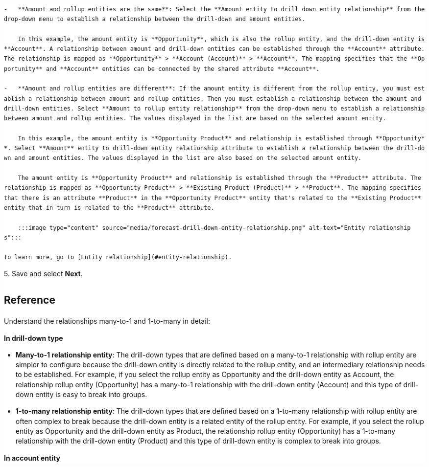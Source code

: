     -	**Amount and rollup entities are the same**: Select the **Amount entity to drill down entity relationship** from the drop-down menu to establish a relationship between the drill-down and amount entities.
        
        In this example, the amount entity is **Opportunity**, which is also the rollup entity, and the drill-down entity is **Account**. A relationship between amount and drill-down entities can be established through the **Account** attribute. The relationship is mapped as **Opportunity** > **Account (Account)** > **Account**. The mapping specifies that the **Opportunity** and **Account** entities can be connected by the shared attribute **Account**. 

    -	**Amount and rollup entities are different**: If the amount entity is different from the rollup entity, you must establish a relationship between amount and rollup entities. Then you must establish a relationship between the amount and drill-down entities. Select **Amount to rollup entity relationship** from the drop-down menu to establish a relationship between amount and rollup entities. The values displayed in the list are based on the selected amount entity. 
        
        In this example, the amount entity is **Opportunity Product** and relationship is established through **Opportunity**. Select **Amount** entity to drill-down entity relationship attribute to establish a relationship between the drill-down and amount entities. The values displayed in the list are also based on the selected amount entity. 
        
        The amount entity is **Opportunity Product** and relationship is established through the **Product** attribute. The relationship is mapped as **Opportunity Product** > **Existing Product (Product)** > **Product**. The mapping specifies that there is an attribute **Product** in the **Opportunity Product** entity that's related to the **Existing Product** entity that in turn is related to the **Product** attribute. 

        :::image type="content" source="media/forecast-drill-down-entity-relationship.png" alt-text="Entity relationships":::        

    To learn more, go to [Entity relationship](#entity-relationship).

<a name="step-5"> </a> 
5.	Save and select **Next**.

## Reference

Understand the relationships many-to-1 and 1-to-many in detail:

**In drill-down type**

- **Many-to-1 relationship entity**: The drill-down types that are defined based on a many-to-1 relationship with rollup entity are simpler to configure because the drill-down entity is directly related to the rollup entity, and an intermediary relationship needs to be established. For example, if you select the rollup entity as Opportunity and the drill-down entity as Account, the relationship rollup entity (Opportunity) has a many-to-1 relationship with the drill-down entity (Account) and this type of drill-down entity is easy to break into groups. 

- **1-to-many relationship entity**: The drill-down types that are defined based on a 1-to-many relationship with rollup entity are often complex to break because the drill-down entity is a related entity of the rollup entity. For example, if you select the rollup entity as Opportunity and the drill-down entity as Product, the relationship rollup entity (Opportunity) has a 1-to-many relationship with the drill-down entity (Product) and this type of drill-down entity is complex to break into groups.

**In account entity**
